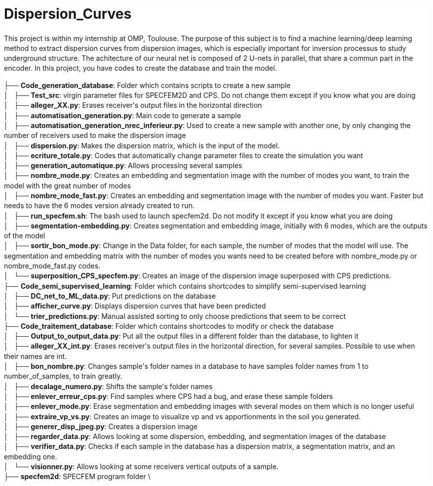 # Dispersion_Curves
This project is within my internship at OMP, Toulouse. The purpose of this subject is to find a machine learning/deep learning method to extract dispersion curves from dispersion images, which is especially important for inversion processus to study underground structure. The achitecture of our neural net is composed of 2 U-nets in parallel, that share a commun part in the encoder. In this project, you have codes to create the database and train the model.

├── __Code_generation_database__: Folder which contains scripts to create a new sample\
│   ├── __Test_src__: virgin parameter files for SPECFEM2D and CPS. Do not change them except if you know what you are doing \
│   ├── __alleger_XX.py__: Erases receiver's output files in the horizontal direction \
│   ├── __automatisation_generation.py__: Main code to generate a sample \
│   ├── __automatisation_generation_nrec_inferieur.py__: Used to create a new sample with another one, by only changing the number of receivers used to make the                                                            dispersion image \
│   ├── __dispersion.py__: Makes the dispersion matrix, which is the input of the model. \
│   ├── __ecriture_totale.py__: Codes that automatically change parameter files to create the simulation you want \
│   ├── __generation_automatique.py__: Allows processing several samples \
│   ├── __nombre_mode.py__: Creates an embedding and segmentation image with the number of modes you want, to train the model with the great number of modes\
│   ├── __nombre_mode_fast.py__: Creates an embedding and segmentation image with the number of modes you want. Faster but needs to have the 6 modes version                                        already created to run. \
│   ├── __run_specfem.sh__: The bash used to launch specfem2d. Do not modify it except if you know what you are doing \
│   ├── __segmentation-embedding.py__: Creates segmentation and embedding image, initially with 6 modes, which are the outputs of the model \
│   ├── __sortir_bon_mode.py__: Change in the Data folder, for each sample, the number of modes that the model will use. The segmentation and embedding matrix                                     with the number of modes you wants need to be created before with nombre_mode.py or nombre_mode_fast.py codes. \
│   └── __superposition_CPS_specfem.py__: Creates an image of the dispersion image superposed with CPS predictions. \
├── __Code_semi_supervised_learning__: Folder which contains shortcodes to simplify semi-supervised learning\
│   ├── __DC_net_to_ML_data.py__: Put predictions on the database\
│   ├── __afficher_curve.py__: Displays dispersion curves that have been predicted \
│   └── __trier_predictions.py__: Manual assisted sorting to only choose predictions that seem to be correct  \
├── __Code_traitement_database__: Folder which contains shortcodes to modify or check the database \
│   ├── __Output_to_output_data.py__: Put all the output files in a different folder than the database, to lighten it \
│   ├── __alleger_XX_int.py__: Erases receiver's output files in the horizontal direction, for several samples. Possible to use when their names are int. \
│   ├── __bon_nombre.py__: Changes sample's folder names in a database to have samples folder names from 1 to number_of_samples, to train greatly.  \
│   ├── __decalage_numero.py__: Shifts the sample's folder names \
│   ├── __enlever_erreur_cps.py__: Find samples where CPS had a bug, and erase these sample folders \
│   ├── __enlever_mode.py__: Erase segmentation and embedding images with several modes on them which is no longer useful \
│   ├── __extraire_vp_vs.py__: Creates an image to visualize vp and vs apportionments in the soil you generated. \
│   ├── __generer_disp_jpeg.py__: Creates a dispersion image \
│   ├── __regarder_data.py__: Allows looking at some dispersion, embedding, and segmentation images of the database \
│   ├── __verifier_data.py__: Checks if each sample in the database has a dispersion matrix, a segmentation matrix, and an embedding one. \
│   └── __visionner.py__: Allows looking at some receivers vertical outputs of a sample. \
├── __specfem2d__: SPECFEM program folder \